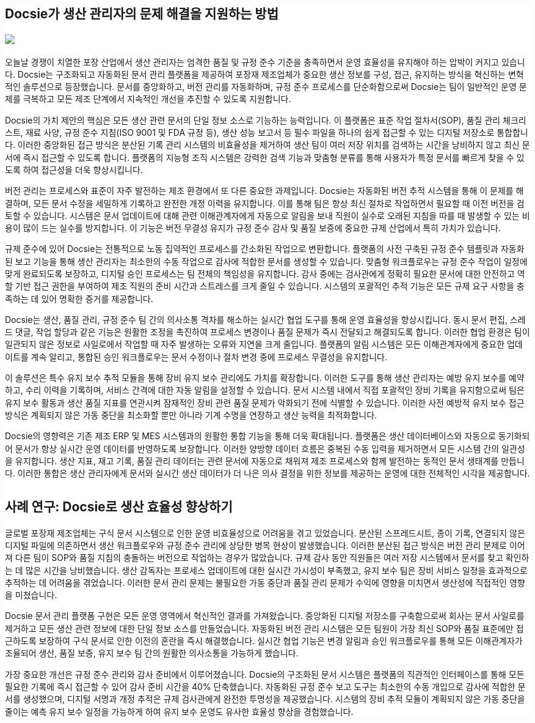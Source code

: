 ## Docsie가 생산 관리자의 문제 해결을 지원하는 방법

![](https://cdn.docsie.io/workspace_PxAvC1Uenuc7ad6H3/doc_wn84Jkoc6hIMTO2eE/file_3T2N3Hk45ALKCBtj7/image_f8843944-2bc2-a963-8dd9-6c8d60fe4fef.jpg)

오늘날 경쟁이 치열한 포장 산업에서 생산 관리자는 엄격한 품질 및 규정 준수 기준을 충족하면서 운영 효율성을 유지해야 하는 압박이 커지고 있습니다. Docsie는 구조화되고 자동화된 문서 관리 플랫폼을 제공하여 포장재 제조업체가 중요한 생산 정보를 구성, 접근, 유지하는 방식을 혁신하는 변혁적인 솔루션으로 등장했습니다. 문서를 중앙화하고, 버전 관리를 자동화하며, 규정 준수 프로세스를 단순화함으로써 Docsie는 팀이 일반적인 운영 문제를 극복하고 모든 제조 단계에서 지속적인 개선을 추진할 수 있도록 지원합니다.

Docsie의 가치 제안의 핵심은 모든 생산 관련 문서의 단일 정보 소스로 기능하는 능력입니다. 이 플랫폼은 표준 작업 절차서(SOP), 품질 관리 체크리스트, 재료 사양, 규정 준수 지침(ISO 9001 및 FDA 규정 등), 생산 성능 보고서 등 필수 파일을 하나의 쉽게 접근할 수 있는 디지털 저장소로 통합합니다. 이러한 중앙화된 접근 방식은 분산된 기록 관리 시스템의 비효율성을 제거하여 생산 팀이 여러 저장 위치를 검색하는 시간을 낭비하지 않고 최신 문서에 즉시 접근할 수 있도록 합니다. 플랫폼의 지능형 조직 시스템은 강력한 검색 기능과 맞춤형 분류를 통해 사용자가 특정 문서를 빠르게 찾을 수 있도록 하여 접근성을 더욱 향상시킵니다.

버전 관리는 프로세스와 표준이 자주 발전하는 제조 환경에서 또 다른 중요한 과제입니다. Docsie는 자동화된 버전 추적 시스템을 통해 이 문제를 해결하며, 모든 문서 수정을 세밀하게 기록하고 완전한 개정 이력을 유지합니다. 이를 통해 팀은 항상 최신 절차로 작업하면서 필요할 때 이전 버전을 검토할 수 있습니다. 시스템은 문서 업데이트에 대해 관련 이해관계자에게 자동으로 알림을 보내 직원이 실수로 오래된 지침을 따를 때 발생할 수 있는 비용이 많이 드는 실수를 방지합니다. 이 기능은 버전 무결성 유지가 규정 준수 감사 및 품질 보증에 중요한 규제 산업에서 특히 가치가 있습니다.

규제 준수에 있어 Docsie는 전통적으로 노동 집약적인 프로세스를 간소화된 작업으로 변환합니다. 플랫폼의 사전 구축된 규정 준수 템플릿과 자동화된 보고 기능을 통해 생산 관리자는 최소한의 수동 작업으로 감사에 적합한 문서를 생성할 수 있습니다. 맞춤형 워크플로우는 규정 준수 작업이 일정에 맞게 완료되도록 보장하고, 디지털 승인 프로세스는 팀 전체의 책임성을 유지합니다. 감사 중에는 검사관에게 정확히 필요한 문서에 대한 안전하고 역할 기반 접근 권한을 부여하여 제조 직원의 준비 시간과 스트레스를 크게 줄일 수 있습니다. 시스템의 포괄적인 추적 기능은 모든 규제 요구 사항을 충족하는 데 있어 명확한 증거를 제공합니다.

Docsie는 생산, 품질 관리, 규정 준수 팀 간의 의사소통 격차를 해소하는 실시간 협업 도구를 통해 운영 효율성을 향상시킵니다. 동시 문서 편집, 스레드 댓글, 작업 할당과 같은 기능은 원활한 조정을 촉진하여 프로세스 변경이나 품질 문제가 즉시 전달되고 해결되도록 합니다. 이러한 협업 환경은 팀이 일관되지 않은 정보로 사일로에서 작업할 때 자주 발생하는 오류와 지연을 크게 줄입니다. 플랫폼의 알림 시스템은 모든 이해관계자에게 중요한 업데이트를 계속 알리고, 통합된 승인 워크플로우는 문서 수정이나 절차 변경 중에 프로세스 무결성을 유지합니다.

이 솔루션은 특수 유지 보수 추적 모듈을 통해 장비 유지 보수 관리에도 가치를 확장합니다. 이러한 도구를 통해 생산 관리자는 예방 유지 보수를 예약하고, 수리 이력을 기록하며, 서비스 간격에 대한 자동 알림을 설정할 수 있습니다. 문서 시스템 내에서 직접 포괄적인 장비 기록을 유지함으로써 팀은 유지 보수 활동과 생산 품질 지표를 연관시켜 잠재적인 장비 관련 품질 문제가 악화되기 전에 식별할 수 있습니다. 이러한 사전 예방적 유지 보수 접근 방식은 계획되지 않은 가동 중단을 최소화할 뿐만 아니라 기계 수명을 연장하고 생산 능력을 최적화합니다.

Docsie의 영향력은 기존 제조 ERP 및 MES 시스템과의 원활한 통합 기능을 통해 더욱 확대됩니다. 플랫폼은 생산 데이터베이스와 자동으로 동기화되어 문서가 항상 실시간 운영 데이터를 반영하도록 보장합니다. 이러한 양방향 데이터 흐름은 중복된 수동 입력을 제거하면서 모든 시스템 간의 일관성을 유지합니다. 생산 지표, 재고 기록, 품질 관리 데이터는 관련 문서에 자동으로 채워져 제조 프로세스와 함께 발전하는 동적인 문서 생태계를 만듭니다. 이러한 통합은 생산 관리자에게 문서와 실시간 생산 데이터가 더 나은 의사 결정을 위한 정보를 제공하는 운영에 대한 전체적인 시각을 제공합니다.

## 사례 연구: Docsie로 생산 효율성 향상하기

글로벌 포장재 제조업체는 구식 문서 시스템으로 인한 운영 비효율성으로 어려움을 겪고 있었습니다. 분산된 스프레드시트, 종이 기록, 연결되지 않은 디지털 파일에 의존하면서 생산 워크플로우와 규정 준수 관리에 상당한 병목 현상이 발생했습니다. 이러한 분산된 접근 방식은 버전 관리 문제로 이어져 다른 팀이 SOP와 품질 지침의 충돌하는 버전으로 작업하는 경우가 많았습니다. 규제 감사 동안 직원들은 여러 저장 시스템에서 문서를 찾고 확인하는 데 많은 시간을 낭비했습니다. 생산 감독자는 프로세스 업데이트에 대한 실시간 가시성이 부족했고, 유지 보수 팀은 장비 서비스 일정을 효과적으로 추적하는 데 어려움을 겪었습니다. 이러한 문서 관리 문제는 불필요한 가동 중단과 품질 관리 문제가 수익에 영향을 미치면서 생산성에 직접적인 영향을 미쳤습니다.

Docsie 문서 관리 플랫폼 구현은 모든 운영 영역에서 혁신적인 결과를 가져왔습니다. 중앙화된 디지털 저장소를 구축함으로써 회사는 문서 사일로를 제거하고 모든 생산 관련 정보에 대한 단일 정보 소스를 만들었습니다. 자동화된 버전 관리 시스템은 모든 팀원이 가장 최신 SOP와 품질 표준에만 접근하도록 보장하여 구식 문서로 인한 이전의 혼란을 즉시 해결했습니다. 실시간 협업 기능은 변경 알림과 승인 워크플로우를 통해 모든 이해관계자가 조율되어 생산, 품질 보증, 유지 보수 팀 간의 원활한 의사소통을 가능하게 했습니다.

가장 중요한 개선은 규정 준수 관리와 감사 준비에서 이루어졌습니다. Docsie의 구조화된 문서 시스템은 플랫폼의 직관적인 인터페이스를 통해 모든 필요한 기록에 즉시 접근할 수 있어 감사 준비 시간을 40% 단축했습니다. 자동화된 규정 준수 보고 도구는 최소한의 수동 개입으로 감사에 적합한 문서를 생성했으며, 디지털 서명과 개정 추적은 규제 검사관에게 완전한 투명성을 제공했습니다. 시스템의 장비 추적 모듈이 계획되지 않은 가동 중단을 줄이는 예측 유지 보수 일정을 가능하게 하여 유지 보수 운영도 유사한 효율성 향상을 경험했습니다.
